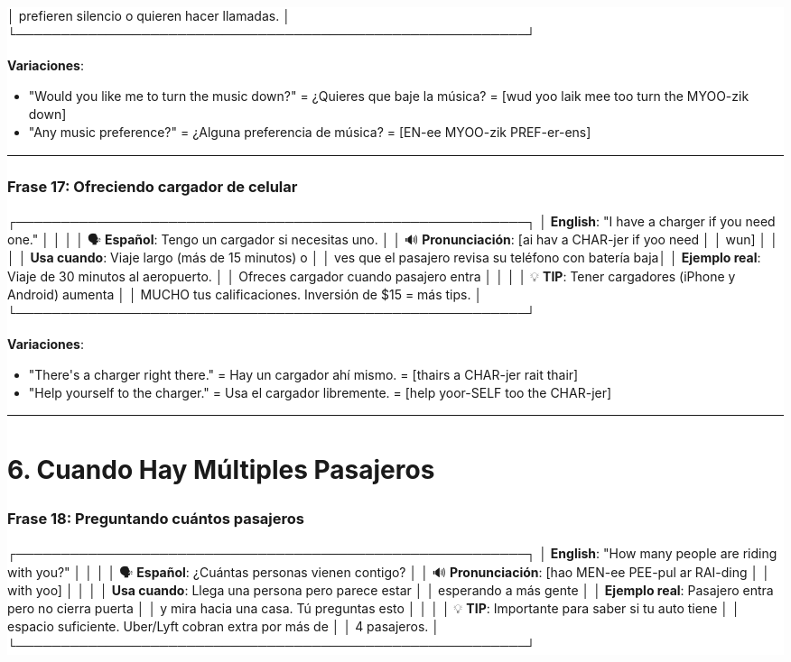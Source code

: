 │ prefieren silencio o quieren hacer llamadas.            │
└─────────────────────────────────────────────────────────┘

**Variaciones**:
- "Would you like me to turn the music down?" = ¿Quieres que baje la música? = [wud yoo laik mee too turn the MYOO-zik down]
- "Any music preference?" = ¿Alguna preferencia de música? = [EN-ee MYOO-zik PREF-er-ens]

---

### Frase 17: Ofreciendo cargador de celular

┌─────────────────────────────────────────────────────────┐
│ **English**: "I have a charger if you need one."         │
│                                                          │
│ 🗣️ **Español**: Tengo un cargador si necesitas uno.     │
│ 🔊 **Pronunciación**: [ai hav a CHAR-jer if yoo need    │
│                       wun]                               │
│                                                          │
│ **Usa cuando**: Viaje largo (más de 15 minutos) o       │
│ ves que el pasajero revisa su teléfono con batería baja│
│ **Ejemplo real**: Viaje de 30 minutos al aeropuerto.    │
│ Ofreces cargador cuando pasajero entra                  │
│                                                          │
│ 💡 **TIP**: Tener cargadores (iPhone y Android) aumenta │
│ MUCHO tus calificaciones. Inversión de $15 = más tips. │
└─────────────────────────────────────────────────────────┘

**Variaciones**:
- "There's a charger right there." = Hay un cargador ahí mismo. = [thairs a CHAR-jer rait thair]
- "Help yourself to the charger." = Usa el cargador libremente. = [help yoor-SELF too the CHAR-jer]

---

# 6. Cuando Hay Múltiples Pasajeros

### Frase 18: Preguntando cuántos pasajeros

┌─────────────────────────────────────────────────────────┐
│ **English**: "How many people are riding with you?"      │
│                                                          │
│ 🗣️ **Español**: ¿Cuántas personas vienen contigo?       │
│ 🔊 **Pronunciación**: [hao MEN-ee PEE-pul ar RAI-ding   │
│                       with yoo]                          │
│                                                          │
│ **Usa cuando**: Llega una persona pero parece estar     │
│ esperando a más gente                                   │
│ **Ejemplo real**: Pasajero entra pero no cierra puerta  │
│ y mira hacia una casa. Tú preguntas esto               │
│                                                          │
│ 💡 **TIP**: Importante para saber si tu auto tiene      │
│ espacio suficiente. Uber/Lyft cobran extra por más de  │
│ 4 pasajeros.                                            │
└─────────────────────────────────────────────────────────┘
